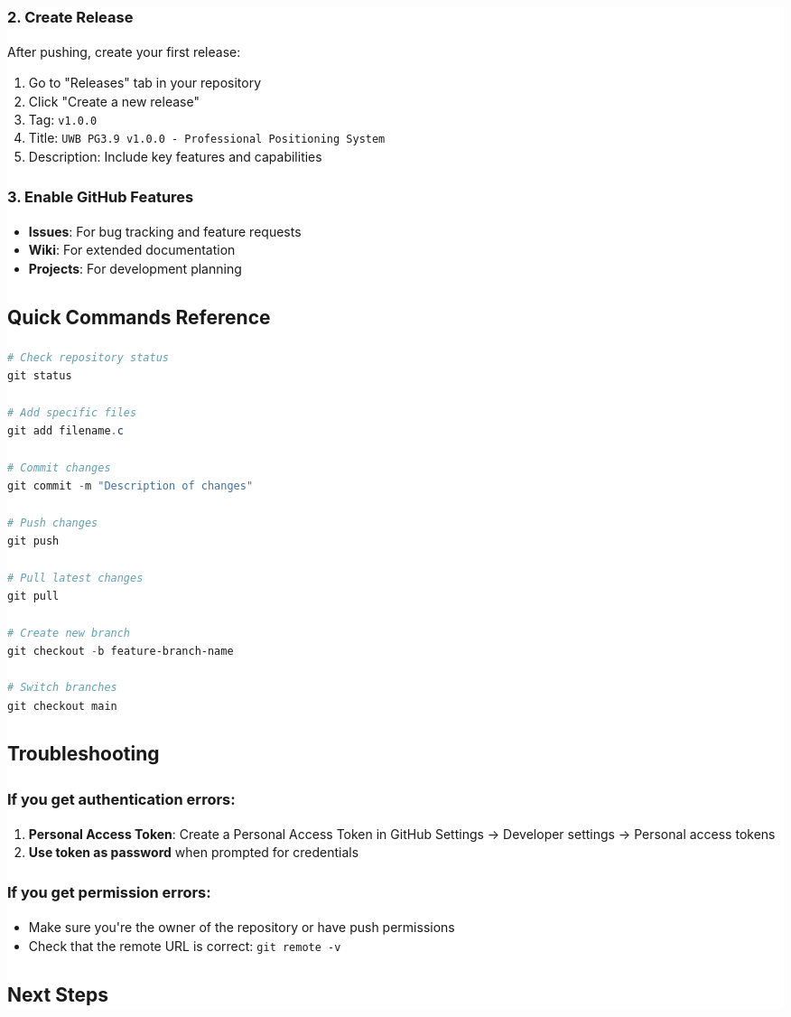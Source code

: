 ### 2. Create Release
After pushing, create your first release:
1. Go to "Releases" tab in your repository
2. Click "Create a new release"
3. Tag: `v1.0.0`
4. Title: `UWB PG3.9 v1.0.0 - Professional Positioning System`
5. Description: Include key features and capabilities

### 3. Enable GitHub Features
- **Issues**: For bug tracking and feature requests
- **Wiki**: For extended documentation
- **Projects**: For development planning

## Quick Commands Reference

```powershell
# Check repository status
git status

# Add specific files
git add filename.c

# Commit changes
git commit -m "Description of changes"

# Push changes
git push

# Pull latest changes
git pull

# Create new branch
git checkout -b feature-branch-name

# Switch branches
git checkout main
```

## Troubleshooting

### If you get authentication errors:
1. **Personal Access Token**: Create a Personal Access Token in GitHub Settings → Developer settings → Personal access tokens
2. **Use token as password** when prompted for credentials

### If you get permission errors:
- Make sure you're the owner of the repository or have push permissions
- Check that the remote URL is correct: `git remote -v`

## Next Steps
